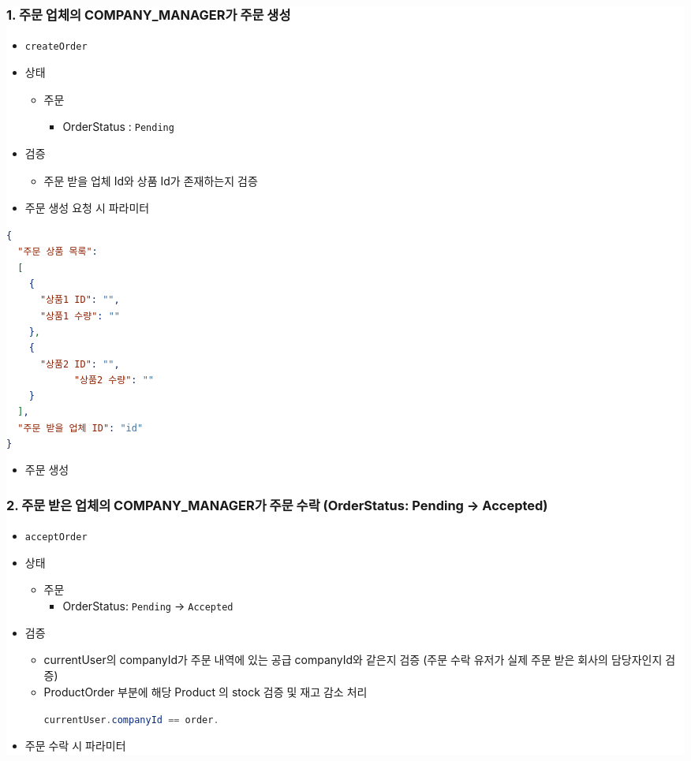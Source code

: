 ### 1. 주문 업체의 COMPANY_MANAGER가 주문 생성

* `createOrder`

* 상태

    * 주문

        * OrderStatus : `Pending`

* 검증

    * 주문 받을 업체 Id와 상품 Id가 존재하는지 검증

* 주문 생성 요청 시 파라미터

```json
{
  "주문 상품 목록":
  [
  	{
      "상품1 ID": "",
      "상품1 수량": ""
    },
  	{
      "상품2 ID": "",
			"상품2 수량": ""
    }
  ],
  "주문 받을 업체 ID": "id"
}
```

* 주문 생성



### 2. 주문 받은 업체의 COMPANY_MANAGER가 주문 수락 (OrderStatus: Pending -> Accepted)

* `acceptOrder`

* 상태

    * 주문
        * OrderStatus: `Pending` -> `Accepted`



* 검증
    * currentUser의 companyId가 주문 내역에 있는 공급 companyId와 같은지 검증 (주문 수락 유저가 실제 주문 받은 회사의 담당자인지 검증)
    * ProductOrder 부분에 해당 Product 의 stock 검증 및 재고 감소 처리
      ```java
      currentUser.companyId == order.
      ```



* 주문 수락 시 파라미터
